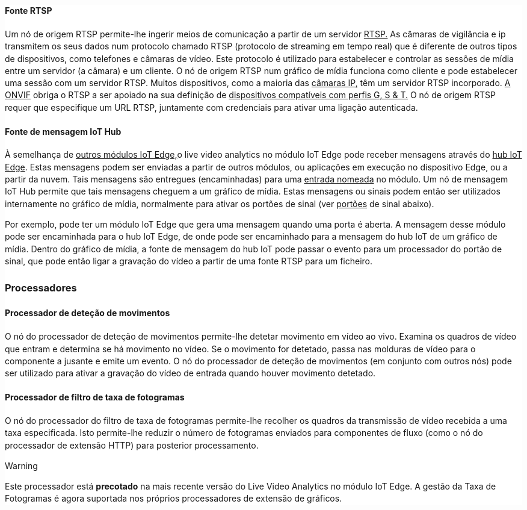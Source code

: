 #### <a name="rtsp-source"></a>Fonte RTSP 

Um nó de origem RTSP permite-lhe ingerir meios de comunicação a partir de um servidor [RTSP.](https://tools.ietf.org/html/rfc2326) As câmaras de vigilância e ip transmitem os seus dados num protocolo chamado RTSP (protocolo de streaming em tempo real) que é diferente de outros tipos de dispositivos, como telefones e câmaras de vídeo. Este protocolo é utilizado para estabelecer e controlar as sessões de mídia entre um servidor (a câmara) e um cliente. O nó de origem RTSP num gráfico de mídia funciona como cliente e pode estabelecer uma sessão com um servidor RTSP. Muitos dispositivos, como a maioria das [câmaras IP,](https://en.wikipedia.org/wiki/IP_camera) têm um servidor RTSP incorporado. [A ONVIF](https://www.onvif.org/) obriga o RTSP a ser apoiado na sua definição de [dispositivos compatíveis com perfis G, S & T.](https://www.onvif.org/wp-content/uploads/2019/12/ONVIF_Profile_Feature_overview_v2-3.pdf) O nó de origem RTSP requer que especifique um URL RTSP, juntamente com credenciais para ativar uma ligação autenticada.

#### <a name="iot-hub-message-source"></a>Fonte de mensagem IoT Hub 

À semelhança de [outros módulos IoT Edge,](../../iot-edge/iot-edge-glossary.md#iot-edge-module)o live video analytics no módulo IoT Edge pode receber mensagens através do [hub IoT Edge](../../iot-edge/iot-edge-glossary.md#iot-edge-hub). Estas mensagens podem ser enviadas a partir de outros módulos, ou aplicações em execução no dispositivo Edge, ou a partir da nuvem. Tais mensagens são entregues (encaminhadas) para uma [entrada nomeada](../../iot-edge/module-composition.md#sink) no módulo. Um nó de mensagem IoT Hub permite que tais mensagens cheguem a um gráfico de mídia. Estas mensagens ou sinais podem então ser utilizados internamente no gráfico de mídia, normalmente para ativar os portões de sinal (ver [portões](#signal-gate-processor) de sinal abaixo). 

Por exemplo, pode ter um módulo IoT Edge que gera uma mensagem quando uma porta é aberta. A mensagem desse módulo pode ser encaminhada para o hub IoT Edge, de onde pode ser encaminhado para a mensagem do hub IoT de um gráfico de mídia. Dentro do gráfico de mídia, a fonte de mensagem do hub IoT pode passar o evento para um processador do portão de sinal, que pode então ligar a gravação do vídeo a partir de uma fonte RTSP para um ficheiro. 

### <a name="processors"></a>Processadores  

#### <a name="motion-detection-processor"></a>Processador de deteção de movimentos 

O nó do processador de deteção de movimentos permite-lhe detetar movimento em vídeo ao vivo. Examina os quadros de vídeo que entram e determina se há movimento no vídeo. Se o movimento for detetado, passa nas molduras de vídeo para o componente a jusante e emite um evento. O nó do processador de deteção de movimentos (em conjunto com outros nós) pode ser utilizado para ativar a gravação do vídeo de entrada quando houver movimento detetado.

#### <a name="frame-rate-filter-processor"></a>Processador de filtro de taxa de fotogramas  

O nó do processador do filtro de taxa de fotogramas permite-lhe recolher os quadros da transmissão de vídeo recebida a uma taxa especificada. Isto permite-lhe reduzir o número de fotogramas enviados para componentes de fluxo (como o nó do processador de extensão HTTP) para posterior processamento.
>[!WARNING]
> Este processador está **precotado** na mais recente versão do Live Video Analytics no módulo IoT Edge. A gestão da Taxa de Fotogramas é agora suportada nos próprios processadores de extensão de gráficos.
